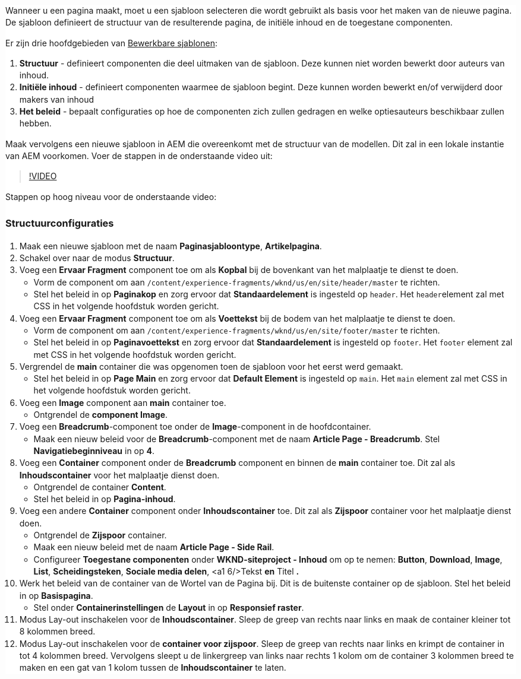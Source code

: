 Wanneer u een pagina maakt, moet u een sjabloon selecteren die wordt gebruikt als basis voor het maken van de nieuwe pagina. De sjabloon definieert de structuur van de resulterende pagina, de initiële inhoud en de toegestane componenten.

Er zijn drie hoofdgebieden van [Bewerkbare sjablonen](https://experienceleague.adobe.com/docs/experience-manager-65/developing/platform/templates/page-templates-editable.html):

1. **Structuur**  - definieert componenten die deel uitmaken van de sjabloon. Deze kunnen niet worden bewerkt door auteurs van inhoud.
1. **Initiële inhoud**  - definieert componenten waarmee de sjabloon begint. Deze kunnen worden bewerkt en/of verwijderd door makers van inhoud
1. **Het beleid**  - bepaalt configuraties op hoe de componenten zich zullen gedragen en welke optiesauteurs beschikbaar zullen hebben.

Maak vervolgens een nieuwe sjabloon in AEM die overeenkomt met de structuur van de modellen. Dit zal in een lokale instantie van AEM voorkomen. Voer de stappen in de onderstaande video uit:

>[!VIDEO](https://video.tv.adobe.com/v/330991/?quality=12&learn=on)

Stappen op hoog niveau voor de onderstaande video:

### Structuurconfiguraties

1. Maak een nieuwe sjabloon met de naam **Paginasjabloontype**, **Artikelpagina**.
1. Schakel over naar de modus **Structuur**.
1. Voeg een **Ervaar Fragment** component toe om als **Kopbal** bij de bovenkant van het malplaatje te dienst te doen.
   * Vorm de component om aan `/content/experience-fragments/wknd/us/en/site/header/master` te richten.
   * Stel het beleid in op **Paginakop** en zorg ervoor dat **Standaardelement** is ingesteld op `header`. Het `header`element zal met CSS in het volgende hoofdstuk worden gericht.
1. Voeg een **Ervaar Fragment** component toe om als **Voettekst** bij de bodem van het malplaatje te dienst te doen.
   * Vorm de component om aan `/content/experience-fragments/wknd/us/en/site/footer/master` te richten.
   * Stel het beleid in op **Paginavoettekst** en zorg ervoor dat **Standaardelement** is ingesteld op `footer`. Het `footer` element zal met CSS in het volgende hoofdstuk worden gericht.
1. Vergrendel de **main** container die was opgenomen toen de sjabloon voor het eerst werd gemaakt.
   * Stel het beleid in op **Page Main** en zorg ervoor dat **Default Element** is ingesteld op `main`. Het `main` element zal met CSS in het volgende hoofdstuk worden gericht.
1. Voeg een **Image** component aan **main** container toe.
   * Ontgrendel de **component Image**.
1. Voeg een **Breadcrumb**-component toe onder de **Image**-component in de hoofdcontainer.
   * Maak een nieuw beleid voor de **Breadcrumb**-component met de naam **Article Page - Breadcrumb**. Stel **Navigatiebeginniveau** in op **4**.
1. Voeg een **Container** component onder de **Breadcrumb** component en binnen de **main** container toe. Dit zal als **Inhoudscontainer** voor het malplaatje dienst doen.
   * Ontgrendel de container **Content**.
   * Stel het beleid in op **Pagina-inhoud**.
1. Voeg een andere **Container** component onder **Inhoudscontainer** toe. Dit zal als **Zijspoor** container voor het malplaatje dienst doen.
   * Ontgrendel de **Zijspoor** container.
   * Maak een nieuw beleid met de naam **Article Page - Side Rail**.
   * Configureer **Toegestane componenten** onder **WKND-siteproject - Inhoud** om op te nemen: **Button**, **Download**, **Image**, **List**, **Scheidingsteken**, **Sociale media delen**, &lt;a1 6/>Tekst **en** Titel **.**
1. Werk het beleid van de container van de Wortel van de Pagina bij. Dit is de buitenste container op de sjabloon. Stel het beleid in op **Basispagina**.
   * Stel onder **Containerinstellingen** de **Layout** in op **Responsief raster**.
1. Modus Lay-out inschakelen voor de **Inhoudscontainer**. Sleep de greep van rechts naar links en maak de container kleiner tot 8 kolommen breed.
1. Modus Lay-out inschakelen voor de **container voor zijspoor**. Sleep de greep van rechts naar links en krimpt de container in tot 4 kolommen breed. Vervolgens sleept u de linkergreep van links naar rechts 1 kolom om de container 3 kolommen breed te maken en een gat van 1 kolom tussen de **Inhoudscontainer** te laten.